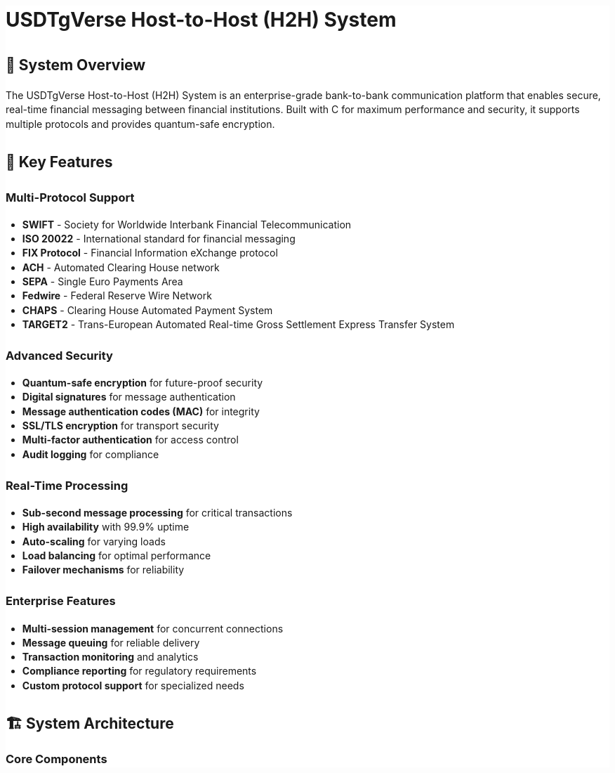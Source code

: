 

# USDTgVerse Host-to-Host (H2H) System

## 🏦 System Overview

The USDTgVerse Host-to-Host (H2H) System is an enterprise-grade bank-to-bank communication platform that enables secure, real-time financial messaging between financial institutions. Built with C for maximum performance and security, it supports multiple protocols and provides quantum-safe encryption.

## 🎯 Key Features

### Multi-Protocol Support
- **SWIFT** - Society for Worldwide Interbank Financial Telecommunication
- **ISO 20022** - International standard for financial messaging
- **FIX Protocol** - Financial Information eXchange protocol
- **ACH** - Automated Clearing House network
- **SEPA** - Single Euro Payments Area
- **Fedwire** - Federal Reserve Wire Network
- **CHAPS** - Clearing House Automated Payment System
- **TARGET2** - Trans-European Automated Real-time Gross Settlement Express Transfer System

### Advanced Security
- **Quantum-safe encryption** for future-proof security
- **Digital signatures** for message authentication
- **Message authentication codes (MAC)** for integrity
- **SSL/TLS encryption** for transport security
- **Multi-factor authentication** for access control
- **Audit logging** for compliance

### Real-Time Processing
- **Sub-second message processing** for critical transactions
- **High availability** with 99.9% uptime
- **Auto-scaling** for varying loads
- **Load balancing** for optimal performance
- **Failover mechanisms** for reliability

### Enterprise Features
- **Multi-session management** for concurrent connections
- **Message queuing** for reliable delivery
- **Transaction monitoring** and analytics
- **Compliance reporting** for regulatory requirements
- **Custom protocol support** for specialized needs

## 🏗️ System Architecture

### Core Components
